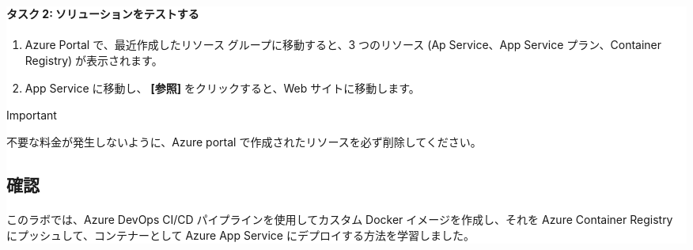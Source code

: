 #### タスク 2: ソリューションをテストする

1. Azure Portal で、最近作成したリソース グループに移動すると、3 つのリソース (Ap Service、App Service プラン、Container Registry) が表示されます。

1. App Service に移動し、 **[参照]** をクリックすると、Web サイトに移動します。

> [!IMPORTANT]
> 不要な料金が発生しないように、Azure portal で作成されたリソースを必ず削除してください。

## 確認

このラボでは、Azure DevOps CI/CD パイプラインを使用してカスタム Docker イメージを作成し、それを Azure Container Registry にプッシュして、コンテナーとして Azure App Service にデプロイする方法を学習しました。
